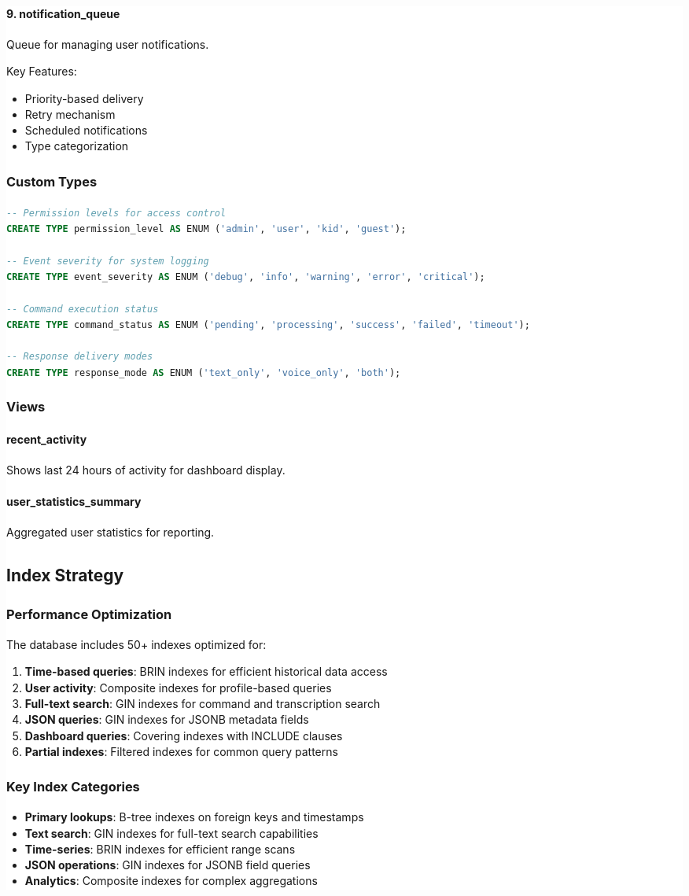 #### 9. **notification_queue**
Queue for managing user notifications.

Key Features:
- Priority-based delivery
- Retry mechanism
- Scheduled notifications
- Type categorization

### Custom Types

```sql
-- Permission levels for access control
CREATE TYPE permission_level AS ENUM ('admin', 'user', 'kid', 'guest');

-- Event severity for system logging
CREATE TYPE event_severity AS ENUM ('debug', 'info', 'warning', 'error', 'critical');

-- Command execution status
CREATE TYPE command_status AS ENUM ('pending', 'processing', 'success', 'failed', 'timeout');

-- Response delivery modes
CREATE TYPE response_mode AS ENUM ('text_only', 'voice_only', 'both');
```

### Views

#### recent_activity
Shows last 24 hours of activity for dashboard display.

#### user_statistics_summary
Aggregated user statistics for reporting.

## Index Strategy

### Performance Optimization

The database includes 50+ indexes optimized for:

1. **Time-based queries**: BRIN indexes for efficient historical data access
2. **User activity**: Composite indexes for profile-based queries
3. **Full-text search**: GIN indexes for command and transcription search
4. **JSON queries**: GIN indexes for JSONB metadata fields
5. **Dashboard queries**: Covering indexes with INCLUDE clauses
6. **Partial indexes**: Filtered indexes for common query patterns

### Key Index Categories

- **Primary lookups**: B-tree indexes on foreign keys and timestamps
- **Text search**: GIN indexes for full-text search capabilities
- **Time-series**: BRIN indexes for efficient range scans
- **JSON operations**: GIN indexes for JSONB field queries
- **Analytics**: Composite indexes for complex aggregations
